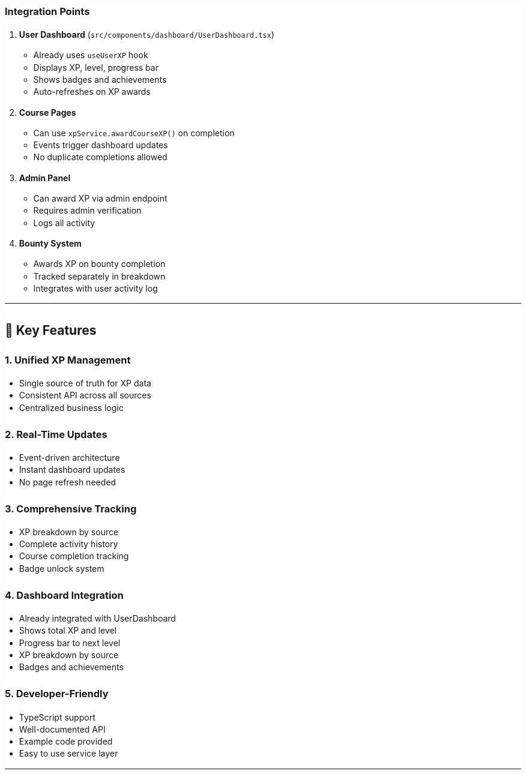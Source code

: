 ### Integration Points

1. **User Dashboard** (`src/components/dashboard/UserDashboard.tsx`)
   - Already uses `useUserXP` hook
   - Displays XP, level, progress bar
   - Shows badges and achievements
   - Auto-refreshes on XP awards

2. **Course Pages**
   - Can use `xpService.awardCourseXP()` on completion
   - Events trigger dashboard updates
   - No duplicate completions allowed

3. **Admin Panel**
   - Can award XP via admin endpoint
   - Requires admin verification
   - Logs all activity

4. **Bounty System**
   - Awards XP on bounty completion
   - Tracked separately in breakdown
   - Integrates with user activity log

---

## 🎯 Key Features

### 1. Unified XP Management
- Single source of truth for XP data
- Consistent API across all sources
- Centralized business logic

### 2. Real-Time Updates
- Event-driven architecture
- Instant dashboard updates
- No page refresh needed

### 3. Comprehensive Tracking
- XP breakdown by source
- Complete activity history
- Course completion tracking
- Badge unlock system

### 4. Dashboard Integration
- Already integrated with UserDashboard
- Shows total XP and level
- Progress bar to next level
- XP breakdown by source
- Badges and achievements

### 5. Developer-Friendly
- TypeScript support
- Well-documented API
- Example code provided
- Easy to use service layer

---